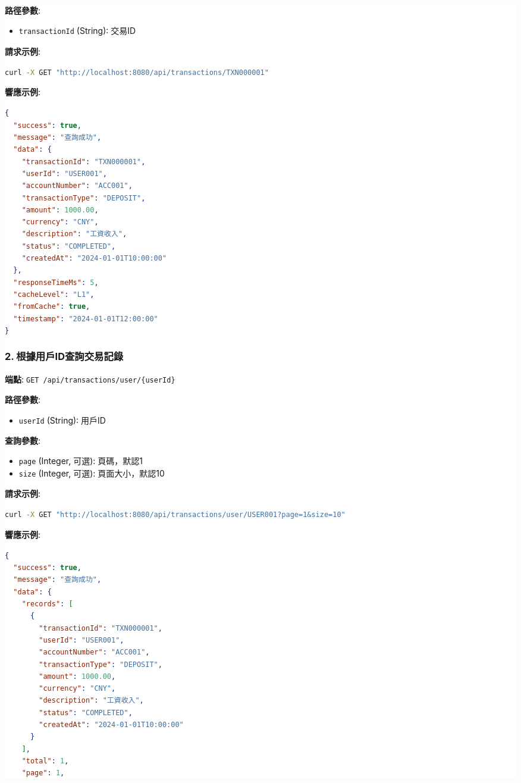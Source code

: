 **路徑參數**:
- `transactionId` (String): 交易ID

**請求示例**:
```bash
curl -X GET "http://localhost:8080/api/transactions/TXN000001"
```

**響應示例**:
```json
{
  "success": true,
  "message": "查詢成功",
  "data": {
    "transactionId": "TXN000001",
    "userId": "USER001",
    "accountNumber": "ACC001",
    "transactionType": "DEPOSIT",
    "amount": 1000.00,
    "currency": "CNY",
    "description": "工資收入",
    "status": "COMPLETED",
    "createdAt": "2024-01-01T10:00:00"
  },
  "responseTimeMs": 5,
  "cacheLevel": "L1",
  "fromCache": true,
  "timestamp": "2024-01-01T12:00:00"
}
```

### 2. 根據用戶ID查詢交易記錄

**端點**: `GET /api/transactions/user/{userId}`

**路徑參數**:
- `userId` (String): 用戶ID

**查詢參數**:
- `page` (Integer, 可選): 頁碼，默認1
- `size` (Integer, 可選): 頁面大小，默認10

**請求示例**:
```bash
curl -X GET "http://localhost:8080/api/transactions/user/USER001?page=1&size=10"
```

**響應示例**:
```json
{
  "success": true,
  "message": "查詢成功",
  "data": {
    "records": [
      {
        "transactionId": "TXN000001",
        "userId": "USER001",
        "accountNumber": "ACC001",
        "transactionType": "DEPOSIT",
        "amount": 1000.00,
        "currency": "CNY",
        "description": "工資收入",
        "status": "COMPLETED",
        "createdAt": "2024-01-01T10:00:00"
      }
    ],
    "total": 1,
    "page": 1,
```